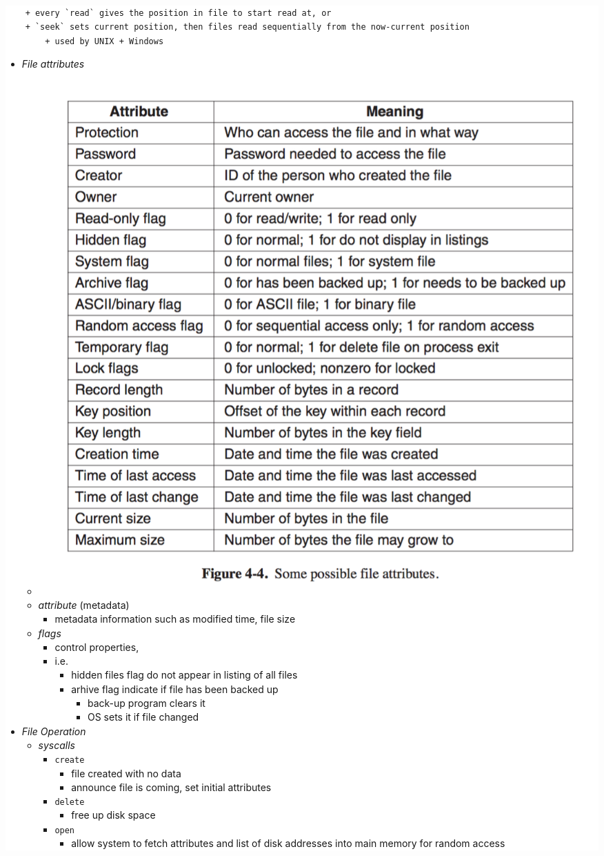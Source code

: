         + every `read` gives the position in file to start read at, or
        + `seek` sets current position, then files read sequentially from the now-current position
            + used by UNIX + Windows
+ _File attributes_ 
    + ![](2017-07-29-14-06-58.png)
    + _attribute_ (metadata)
        + metadata information such as modified time, file size 
    + _flags_ 
        + control properties, 
        + i.e.
            + hidden files flag do not appear in listing of all files 
            + arhive flag indicate if file has been backed up
                + back-up program clears it 
                + OS sets it if file changed 
+ _File Operation_ 
    + _syscalls_ 
        + `create`
            + file created with no data
            + announce file is coming, set initial attributes 
        + `delete`
            + free up disk space 
        + `open`
            + allow system to fetch attributes and list of disk addresses into main memory for random access 